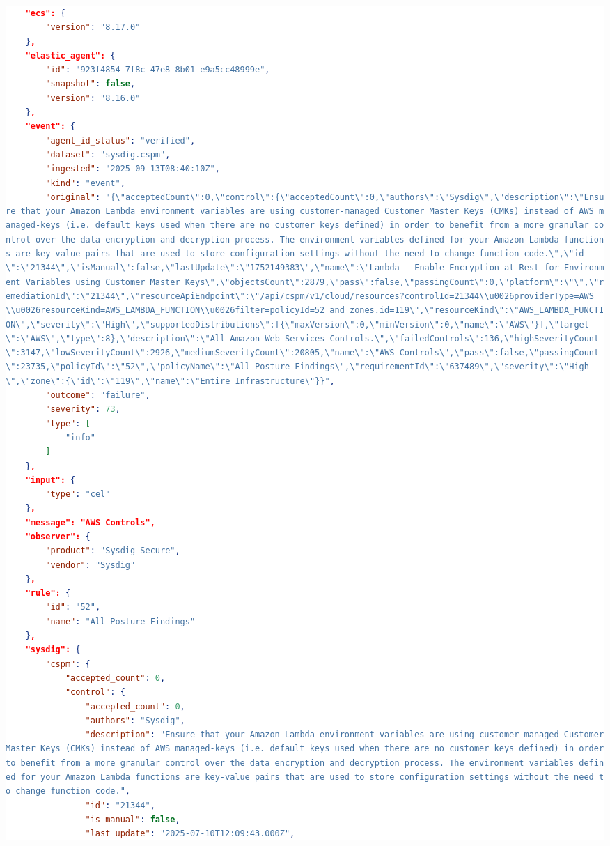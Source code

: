 ```json
    "ecs": {
        "version": "8.17.0"
    },
    "elastic_agent": {
        "id": "923f4854-7f8c-47e8-8b01-e9a5cc48999e",
        "snapshot": false,
        "version": "8.16.0"
    },
    "event": {
        "agent_id_status": "verified",
        "dataset": "sysdig.cspm",
        "ingested": "2025-09-13T08:40:10Z",
        "kind": "event",
        "original": "{\"acceptedCount\":0,\"control\":{\"acceptedCount\":0,\"authors\":\"Sysdig\",\"description\":\"Ensure that your Amazon Lambda environment variables are using customer-managed Customer Master Keys (CMKs) instead of AWS managed-keys (i.e. default keys used when there are no customer keys defined) in order to benefit from a more granular control over the data encryption and decryption process. The environment variables defined for your Amazon Lambda functions are key-value pairs that are used to store configuration settings without the need to change function code.\",\"id\":\"21344\",\"isManual\":false,\"lastUpdate\":\"1752149383\",\"name\":\"Lambda - Enable Encryption at Rest for Environment Variables using Customer Master Keys\",\"objectsCount\":2879,\"pass\":false,\"passingCount\":0,\"platform\":\"\",\"remediationId\":\"21344\",\"resourceApiEndpoint\":\"/api/cspm/v1/cloud/resources?controlId=21344\\u0026providerType=AWS\\u0026resourceKind=AWS_LAMBDA_FUNCTION\\u0026filter=policyId=52 and zones.id=119\",\"resourceKind\":\"AWS_LAMBDA_FUNCTION\",\"severity\":\"High\",\"supportedDistributions\":[{\"maxVersion\":0,\"minVersion\":0,\"name\":\"AWS\"}],\"target\":\"AWS\",\"type\":8},\"description\":\"All Amazon Web Services Controls.\",\"failedControls\":136,\"highSeverityCount\":3147,\"lowSeverityCount\":2926,\"mediumSeverityCount\":20805,\"name\":\"AWS Controls\",\"pass\":false,\"passingCount\":23735,\"policyId\":\"52\",\"policyName\":\"All Posture Findings\",\"requirementId\":\"637489\",\"severity\":\"High\",\"zone\":{\"id\":\"119\",\"name\":\"Entire Infrastructure\"}}",
        "outcome": "failure",
        "severity": 73,
        "type": [
            "info"
        ]
    },
    "input": {
        "type": "cel"
    },
    "message": "AWS Controls",
    "observer": {
        "product": "Sysdig Secure",
        "vendor": "Sysdig"
    },
    "rule": {
        "id": "52",
        "name": "All Posture Findings"
    },
    "sysdig": {
        "cspm": {
            "accepted_count": 0,
            "control": {
                "accepted_count": 0,
                "authors": "Sysdig",
                "description": "Ensure that your Amazon Lambda environment variables are using customer-managed Customer Master Keys (CMKs) instead of AWS managed-keys (i.e. default keys used when there are no customer keys defined) in order to benefit from a more granular control over the data encryption and decryption process. The environment variables defined for your Amazon Lambda functions are key-value pairs that are used to store configuration settings without the need to change function code.",
                "id": "21344",
                "is_manual": false,
                "last_update": "2025-07-10T12:09:43.000Z",
```